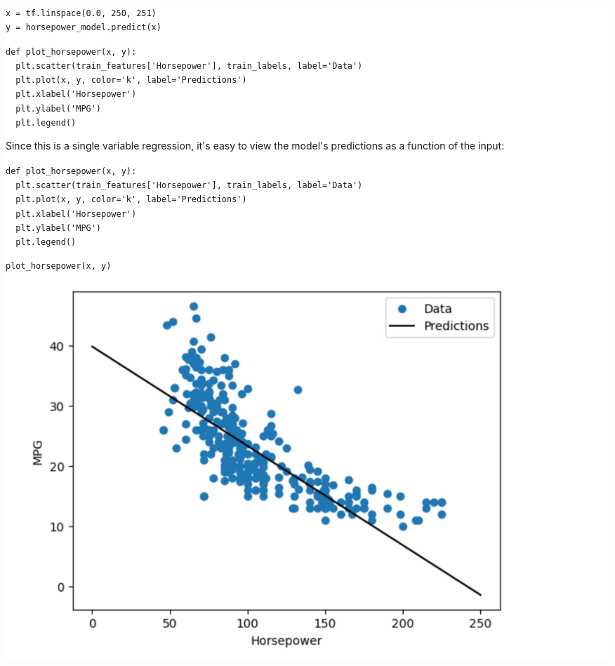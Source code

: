 ```
x = tf.linspace(0.0, 250, 251)
y = horsepower_model.predict(x)
```

```
def plot_horsepower(x, y):
  plt.scatter(train_features['Horsepower'], train_labels, label='Data')
  plt.plot(x, y, color='k', label='Predictions')
  plt.xlabel('Horsepower')
  plt.ylabel('MPG')
  plt.legend()
```

Since this is a single variable regression, it's easy to view the model's predictions as a function of the input:

```
def plot_horsepower(x, y):
  plt.scatter(train_features['Horsepower'], train_labels, label='Data')
  plt.plot(x, y, color='k', label='Predictions')
  plt.xlabel('Horsepower')
  plt.ylabel('MPG')
  plt.legend()
```

```
plot_horsepower(x, y)
```

![aiml](img/Picture52.png)
